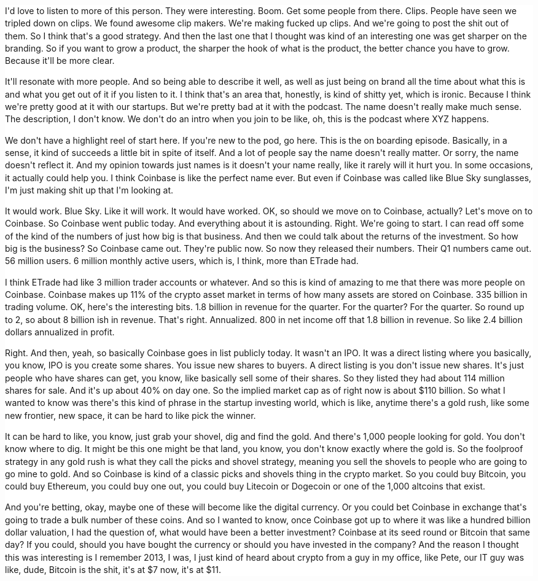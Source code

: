 I'd love to listen to more of this person. They were interesting. Boom. Get some people from there. Clips. People have seen we tripled down on clips. We found awesome clip makers. We're making fucked up clips. And we're going to post the shit out of them. So I think that's a good strategy. And then the last one that I thought was kind of an interesting one was get sharper on the branding. So if you want to grow a product, the sharper the hook of what is the product, the better chance you have to grow. Because it'll be more clear.

It'll resonate with more people. And so being able to describe it well, as well as just being on brand all the time about what this is and what you get out of it if you listen to it. I think that's an area that, honestly, is kind of shitty yet, which is ironic. Because I think we're pretty good at it with our startups. But we're pretty bad at it with the podcast. The name doesn't really make much sense. The description, I don't know. We don't do an intro when you join to be like, oh, this is the podcast where XYZ happens.

We don't have a highlight reel of start here. If you're new to the pod, go here. This is the on boarding episode. Basically, in a sense, it kind of succeeds a little bit in spite of itself. And a lot of people say the name doesn't really matter. Or sorry, the name doesn't reflect it. And my opinion towards just names is it doesn't your name really, like it rarely will it hurt you. In some occasions, it actually could help you. I think Coinbase is like the perfect name ever. But even if Coinbase was called like Blue Sky sunglasses, I'm just making shit up that I'm looking at.

It would work. Blue Sky. Like it will work. It would have worked. OK, so should we move on to Coinbase, actually? Let's move on to Coinbase. So Coinbase went public today. And everything about it is astounding. Right. We're going to start. I can read off some of the kind of the numbers of just how big is that business. And then we could talk about the returns of the investment. So how big is the business? So Coinbase came out. They're public now. So now they released their numbers. Their Q1 numbers came out. 56 million users. 6 million monthly active users, which is, I think, more than ETrade had.

I think ETrade had like 3 million trader accounts or whatever. And so this is kind of amazing to me that there was more people on Coinbase. Coinbase makes up 11% of the crypto asset market in terms of how many assets are stored on Coinbase. 335 billion in trading volume. OK, here's the interesting bits. 1.8 billion in revenue for the quarter. For the quarter? For the quarter. So round up to 2, so about 8 billion ish in revenue. That's right. Annualized. 800 in net income off that 1.8 billion in revenue. So like 2.4 billion dollars annualized in profit.

Right. And then, yeah, so basically Coinbase goes in list publicly today. It wasn't an IPO. It was a direct listing where you basically, you know, IPO is you create some shares. You issue new shares to buyers. A direct listing is you don't issue new shares. It's just people who have shares can get, you know, like basically sell some of their shares. So they listed they had about 114 million shares for sale. And it's up about 40% on day one. So the implied market cap as of right now is about $110 billion. So what I wanted to know was there's this kind of phrase in the startup investing world, which is like, anytime there's a gold rush, like some new frontier, new space, it can be hard to like pick the winner.

It can be hard to like, you know, just grab your shovel, dig and find the gold. And there's 1,000 people looking for gold. You don't know where to dig. It might be this one might be that land, you know, you don't know exactly where the gold is. So the foolproof strategy in any gold rush is what they call the picks and shovel strategy, meaning you sell the shovels to people who are going to go mine to gold. And so Coinbase is kind of a classic picks and shovels thing in the crypto market. So you could buy Bitcoin, you could buy Ethereum, you could buy one out, you could buy Litecoin or Dogecoin or one of the 1,000 altcoins that exist.

And you're betting, okay, maybe one of these will become like the digital currency. Or you could bet Coinbase in exchange that's going to trade a bulk number of these coins. And so I wanted to know, once Coinbase got up to where it was like a hundred billion dollar valuation, I had the question of, what would have been a better investment? Coinbase at its seed round or Bitcoin that same day? If you could, should you have bought the currency or should you have invested in the company? And the reason I thought this was interesting is I remember 2013, I was, I just kind of heard about crypto from a guy in my office, like Pete, our IT guy was like, dude, Bitcoin is the shit, it's at $7 now, it's at $11.
